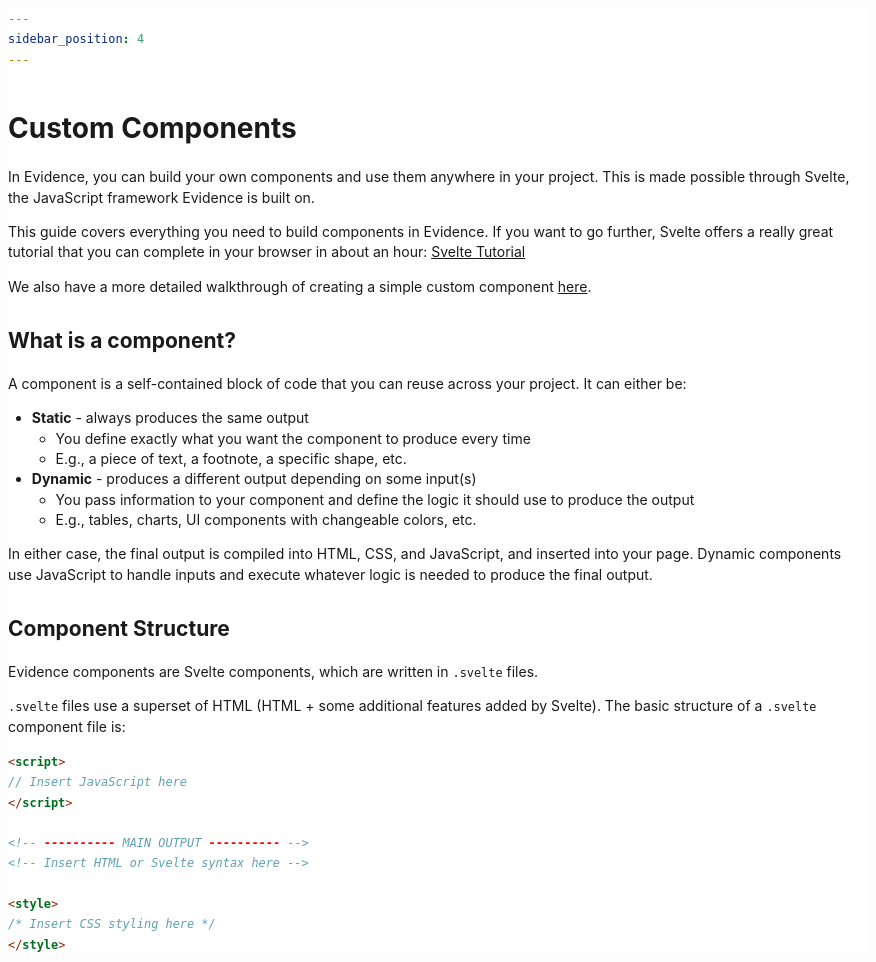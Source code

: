 ```yaml
---
sidebar_position: 4
---
```


# Custom Components

In Evidence, you can build your own components and use them anywhere in your project. This is made possible through Svelte, the JavaScript framework Evidence is built on. 

This guide covers everything you need to build components in Evidence. If you want to go further, Svelte offers a really great tutorial that you can complete in your browser in about an hour: [Svelte Tutorial](https://svelte.dev/tutorial)

We also have a more detailed walkthrough of creating a simple custom component [here](/walkthroughs/custom-components).

## What is a component?

A component is a self-contained block of code that you can reuse across your project. It can either be:

- **Static** - always produces the same output
    - You define exactly what you want the component to produce every time
    - E.g., a piece of text, a footnote, a specific shape, etc.
- **Dynamic** - produces a different output depending on some input(s)
    - You pass information to your component and define the logic it should use to produce the output
    - E.g., tables, charts, UI components with changeable colors, etc.

In either case, the final output is compiled into HTML, CSS, and JavaScript, and inserted into your page. Dynamic components use JavaScript to handle inputs and execute whatever logic is needed to produce the final output.

## Component Structure

Evidence components are Svelte components, which are written in `.svelte` files. 

`.svelte` files use a superset of HTML (HTML + some additional features added by Svelte). The basic structure of a `.svelte` component file is:

```html
<script>
// Insert JavaScript here
</script>

<!-- ---------- MAIN OUTPUT ---------- -->
<!-- Insert HTML or Svelte syntax here -->

<style>
/* Insert CSS styling here */
</style>
```
